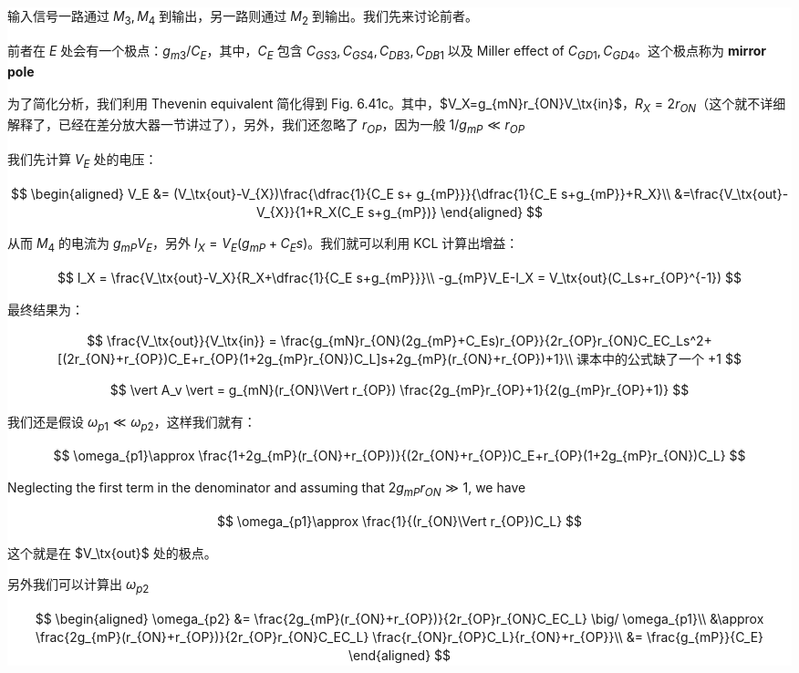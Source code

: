输入信号一路通过 $M_3,M_4$ 到输出，另一路则通过 $M_2$ 到输出。我们先来讨论前者。

前者在 $E$ 处会有一个极点：$g_{m3}/C_E$，其中，$C_E$ 包含 $C_{GS3},C_{GS4},C_{DB3},C_{DB1}$ 以及 Miller effect of $C_{GD1},C_{GD4}$。这个极点称为 **mirror pole**

为了简化分析，我们利用 Thevenin equivalent 简化得到 Fig. 6.41c。其中，$V_X=g_{mN}r_{ON}V_\tx{in}$，$R_X=2r_{ON}$（这个就不详细解释了，已经在差分放大器一节讲过了），另外，我们还忽略了 $r_{OP}$，因为一般 $1/g_{mP}\ll r_{OP}$

我们先计算 $V_E$ 处的电压：

$$
\begin{aligned}
  V_E &= (V_\tx{out}-V_{X})\frac{\dfrac{1}{C_E s+ g_{mP}}}{\dfrac{1}{C_E s+g_{mP}}+R_X}\\
  &=\frac{V_\tx{out}-V_{X}}{1+R_X(C_E s+g_{mP})}
\end{aligned}
$$

从而 $M_4$ 的电流为 $g_{mP}V_E$，另外 $I_X=V_E(g_{mP}+C_Es)$。我们就可以利用 KCL 计算出增益：



$$
I_X = \frac{V_\tx{out}-V_X}{R_X+\dfrac{1}{C_E s+g_{mP}}}\\
-g_{mP}V_E-I_X = V_\tx{out}(C_Ls+r_{OP}^{-1})
$$

最终结果为：

$$
\frac{V_\tx{out}}{V_\tx{in}} = \frac{g_{mN}r_{ON}(2g_{mP}+C_Es)r_{OP}}{2r_{OP}r_{ON}C_EC_Ls^2+[(2r_{ON}+r_{OP})C_E+r_{OP}(1+2g_{mP}r_{ON})C_L]s+2g_{mP}(r_{ON}+r_{OP})+1}\\
课本中的公式缺了一个 +1
$$

$$
\vert A_v \vert =  g_{mN}(r_{ON}\Vert r_{OP}) \frac{2g_{mP}r_{OP}+1}{2(g_{mP}r_{OP}+1)}
$$

我们还是假设 $\omega_{p1}\ll\omega_{p2}$，这样我们就有：

$$
\omega_{p1}\approx \frac{1+2g_{mP}(r_{ON}+r_{OP})}{(2r_{ON}+r_{OP})C_E+r_{OP}(1+2g_{mP}r_{ON})C_L}
$$

Neglecting the first term in the denominator and assuming that $2g_{mP}r_{ON}\gg 1$, we have

$$
\omega_{p1}\approx \frac{1}{(r_{ON}\Vert r_{OP})C_L}
$$

这个就是在 $V_\tx{out}$ 处的极点。

另外我们可以计算出 $\omega_{p2}$

$$
\begin{aligned}
  \omega_{p2} &= \frac{2g_{mP}(r_{ON}+r_{OP})}{2r_{OP}r_{ON}C_EC_L} \big/ \omega_{p1}\\
  &\approx \frac{2g_{mP}(r_{ON}+r_{OP})}{2r_{OP}r_{ON}C_EC_L} \frac{r_{ON}r_{OP}C_L}{r_{ON}+r_{OP}}\\
  &= \frac{g_{mP}}{C_E}
\end{aligned}
$$
